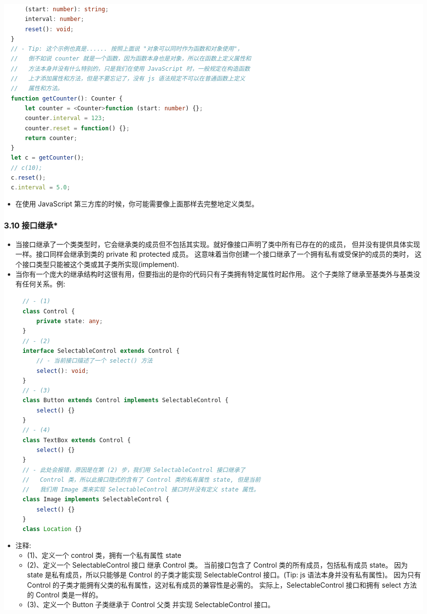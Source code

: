   ```typescript
        (start: number): string;
        interval: number;
        reset(): void;
    }
    // - Tip: 这个示例也真是...... 按照上面说 "对象可以同时作为函数和对象使用"，
    //   倒不如说 counter 就是一个函数，因为函数本身也是对象，所以在函数上定义属性和
    //   方法本身并没有什么特别的，只是我们在使用 JavaScript 时，一般规定在构造函数
    //   上才添加属性和方法，但是不要忘记了，没有 js 语法规定不可以在普通函数上定义
    //   属性和方法。
    function getCounter(): Counter {
        let counter = <Counter>function (start: number) {};
        counter.interval = 123;
        counter.reset = function() {};
        return counter;
    }
    let c = getCounter();
    // c(10);
    c.reset();
    c.interval = 5.0;
  ```
- 在使用 JavaScript 第三方库的时候，你可能需要像上面那样去完整地定义类型。  

### 3.10 接口继承*
- 当接口继承了一个类类型时，它会继承类的成员但不包括其实现。就好像接口声明了类中所有已存在的的成员，
  但并没有提供具体实现一样。接口同样会继承到类的 private 和 protected 成员。
  这意味着当你创建一个接口继承了一个拥有私有或受保护的成员的类时，
  这个接口类型只能被这个类或其子类所实现(implement).
- 当你有一个庞大的继承结构时这很有用，但要指出的是你的代码只有子类拥有特定属性时起作用。
  这个子类除了继承至基类外与基类没有任何关系。例:
  ```typescript
    // - (1)
    class Control {
        private state: any;
    }
    // - (2)
    interface SelectableControl extends Control {
        // - 当前接口描述了一个 select() 方法
        select(): void;
    }
    // - (3)
    class Button extends Control implements SelectableControl {
        select() {}
    }
    // - (4)
    class TextBox extends Control {
        select() {}
    }
    // - 此处会报错，原因是在第 (2) 步，我们用 SelectableControl 接口继承了 
    //   Control 类，所以此接口隐式的含有了 Control 类的私有属性 state, 但是当前
    //   我们用 Image 类来实现 SelectableControl 接口时并没有定义 state 属性。
    class Image implements SelectableControl {
        select() {}
    }
    class Location {}
  ```
- 注释: 
    + (1)、定义一个 control 类，拥有一个私有属性 state
    + (2)、定义一个 SelectableControl 接口 继承 Control 类。 当前接口包含了 Control 
      类的所有成员，包括私有成员 state。 因为 state 是私有成员，所以只能够是 Control
      的子类才能实现 SelectableControl 接口。(Tip: js 语法本身并没有私有属性)。
      因为只有 Control 的子类才能拥有父类的私有属性，这对私有成员的兼容性是必需的。
      实际上，SelectableControl 接口和拥有 select 方法的 Control 类是一样的。
    + (3)、定义一个 Button 子类继承于 Control 父类 并实现 SelectableControl 接口。